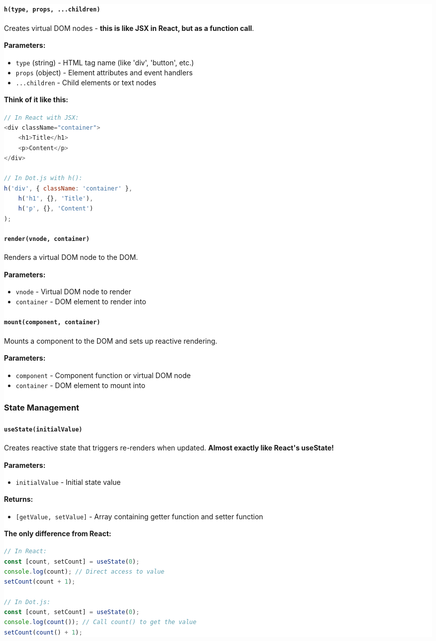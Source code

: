 #### `h(type, props, ...children)`
Creates virtual DOM nodes - **this is like JSX in React, but as a function call**.

**Parameters:**
- `type` (string) - HTML tag name (like 'div', 'button', etc.)
- `props` (object) - Element attributes and event handlers
- `...children` - Child elements or text nodes

**Think of it like this:**
```javascript
// In React with JSX:
<div className="container">
    <h1>Title</h1>
    <p>Content</p>
</div>

// In Dot.js with h():
h('div', { className: 'container' },
    h('h1', {}, 'Title'),
    h('p', {}, 'Content')
);
```

#### `render(vnode, container)`
Renders a virtual DOM node to the DOM.

**Parameters:**
- `vnode` - Virtual DOM node to render
- `container` - DOM element to render into

#### `mount(component, container)`
Mounts a component to the DOM and sets up reactive rendering.

**Parameters:**
- `component` - Component function or virtual DOM node
- `container` - DOM element to mount into

### State Management

#### `useState(initialValue)`
Creates reactive state that triggers re-renders when updated. **Almost exactly like React's useState!**

**Parameters:**
- `initialValue` - Initial state value

**Returns:**
- `[getValue, setValue]` - Array containing getter function and setter function

**The only difference from React:**
```javascript
// In React:
const [count, setCount] = useState(0);
console.log(count); // Direct access to value
setCount(count + 1);

// In Dot.js:
const [count, setCount] = useState(0);
console.log(count()); // Call count() to get the value
setCount(count() + 1);
```
